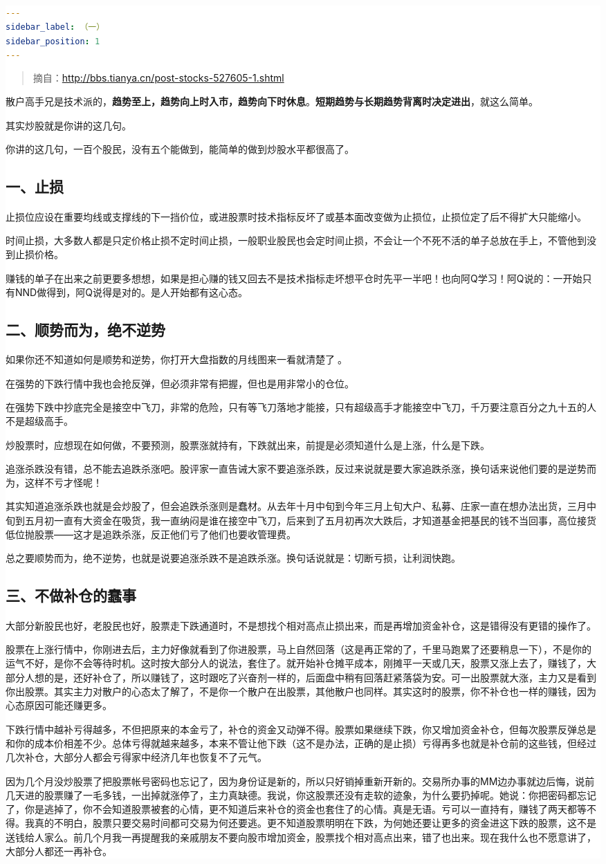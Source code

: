 ```yaml
---
sidebar_label: （一）
sidebar_position: 1
---
```


> 摘自：http://bbs.tianya.cn/post-stocks-527605-1.shtml


散户高手兄是技术派的，**趋势至上，趋势向上时入市，趋势向下时休息**。**短期趋势与长期趋势背离时决定进出**，就这么简单。

其实炒股就是你讲的这几句。

你讲的这几句，一百个股民，没有五个能做到，能简单的做到炒股水平都很高了。

## 一、止损

止损位应设在重要均线或支撑线的下一挡价位，或进股票时技术指标反坏了或基本面改变做为止损位，止损位定了后不得扩大只能缩小。

时间止损，大多数人都是只定价格止损不定时间止损，一般职业股民也会定时间止损，不会让一个不死不活的单子总放在手上，不管他到没到止损价格。

赚钱的单子在出来之前更要多想想，如果是担心赚的钱又回去不是技术指标走坏想平仓时先平一半吧！也向阿Q学习！阿Q说的：一开始只有NND做得到，阿Q说得是对的。是人开始都有这心态。


## 二、顺势而为，绝不逆势

如果你还不知道如何是顺势和逆势，你打开大盘指数的月线图来一看就清楚了 。

在强势的下跌行情中我也会抢反弹，但必须非常有把握，但也是用非常小的仓位。

在强势下跌中抄底完全是接空中飞刀，非常的危险，只有等飞刀落地才能接，只有超级高手才能接空中飞刀，千万要注意百分之九十五的人不是超级高手。

炒股票时，应想现在如何做，不要预测，股票涨就持有，下跌就出来，前提是必须知道什么是上涨，什么是下跌。

追涨杀跌没有错，总不能去追跌杀涨吧。股评家一直告诫大家不要追涨杀跌，反过来说就是要大家追跌杀涨，换句话来说他们要的是逆势而为，这样不亏才怪呢！

其实知道追涨杀跌也就是会炒股了，但会追跌杀涨则是蠢材。从去年十月中旬到今年三月上旬大户、私募、庄家一直在想办法出货，三月中旬到五月初一直有大资金在吸货，我一直纳闷是谁在接空中飞刀，后来到了五月初再次大跌后，才知道基金把基民的钱不当回事，高位接货低位抛股票——这才是追跌杀涨，反正他们亏了他们也要收管理费。

总之要顺势而为，绝不逆势，也就是说要追涨杀跌不是追跌杀涨。换句话说就是：切断亏损，让利润快跑。


## 三、不做补仓的蠢事

大部分新股民也好，老股民也好，股票走下跌通道时，不是想找个相对高点止损出来，而是再增加资金补仓，这是错得没有更错的操作了。

股票在上涨行情中，你刚进去后，主力好像就看到了你进股票，马上自然回落（这是再正常的了，千里马跑累了还要稍息一下），不是你的运气不好，是你不会等待时机。这时按大部分人的说法，套住了。就开始补仓摊平成本，刚摊平一天或几天，股票又涨上去了，赚钱了，大部分人想的是，还好补仓了，所以赚钱了，这时跟吃了兴奋剂一样的，后面盘中稍有回落赶紧落袋为安。可一出股票就大涨，主力又是看到你出股票。其实主力对散户的心态太了解了，不是你一个散户在出股票，其他散户也同样。其实这时的股票，你不补仓也一样的赚钱，因为心态原因可能还赚更多。

下跌行情中越补亏得越多，不但把原来的本金亏了，补仓的资金又动弹不得。股票如果继续下跌，你又增加资金补仓，但每次股票反弹总是和你的成本价相差不少。总体亏得就越来越多，本来不管让他下跌（这不是办法，正确的是止损）亏得再多也就是补仓前的这些钱，但经过几次补仓，大部分人都会亏得家中经济几年也恢复不了元气。

因为几个月没炒股票了把股票帐号密码也忘记了，因为身份证是新的，所以只好销掉重新开新的。交易所办事的MM边办事就边后悔，说前几天进的股票赚了一毛多钱，一出掉就涨停了，主力真缺德。我说，你这股票还没有走软的迹象，为什么要扔掉呢。她说：你把密码都忘记了，你是逃掉了，你不会知道股票被套的心情，更不知道后来补仓的资金也套住了的心情。真是无语。亏可以一直持有，赚钱了两天都等不得。我真的不明白，股票只要交易时间都可交易为何还要逃。更不知道股票明明在下跌，为何她还要让更多的资金进这下跌的股票，这不是送钱给人家么。前几个月我一再提醒我的亲戚朋友不要向股市增加资金，股票找个相对高点出来，错了也出来。现在我什么也不愿意讲了，大部分人都还一再补仓。
